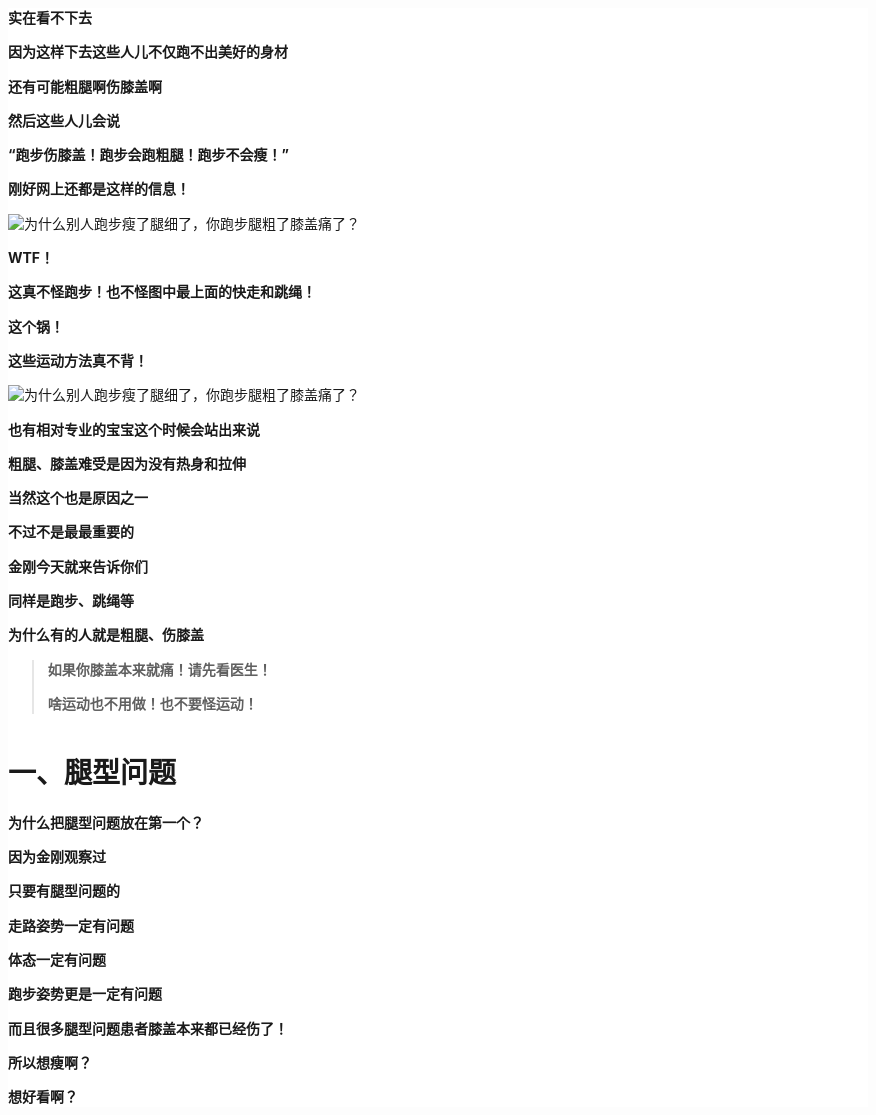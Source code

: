 **实在看不下去**

**因为这样下去这些人儿不仅跑不出美好的身材**

**还有可能粗腿啊伤膝盖啊**

**然后这些人儿会说**

**“跑步伤膝盖！跑步会跑粗腿！跑步不会瘦！”**

**刚好网上还都是这样的信息！**

![为什么别人跑步瘦了腿细了，你跑步腿粗了膝盖痛了？][EZMJ-RNVN-E3UQ.jpg]

**WTF！**

**这真不怪跑步！也不怪图中最上面的快走和跳绳！**

**这个锅！**

**这些运动方法真不背！**

![为什么别人跑步瘦了腿细了，你跑步腿粗了膝盖痛了？][JVAB-3ERN-77B3.jpg]

**也有相对专业的宝宝这个时候会站出来说**

**粗腿、膝盖难受是因为没有热身和拉伸**

**当然这个也是原因之一**

**不过不是最最重要的**

**金刚今天就来告诉你们**

**同样是跑步、跳绳等**

**为什么有的人就是粗腿、伤膝盖**

> **如果你膝盖本来就痛！请先看医生！**
> 
> **啥运动也不用做！也不要怪运动！**

# **一、腿型问题**    #

**为什么把腿型问题放在第一个？**

**因为金刚观察过**

**只要有腿型问题的**

**走路姿势一定有问题**

**体态一定有问题**

**跑步姿势更是一定有问题**

**而且很多腿型问题患者膝盖本来都已经伤了！**

**所以想瘦啊？**

**想好看啊？**


[ENIY-ZQZY-MVUN.gif]: static/resources/crawler/ENIY-ZQZY-MVUN.gif
[ZZAM-3AER-EFAQ.jpg]: static/resources/crawler/ZZAM-3AER-EFAQ.jpg
[VYRN-NNMB-FMR3.jpg]: static/resources/crawler/VYRN-NNMB-FMR3.jpg
[ZEJI-Q2NR-AJRJ.jpg]: static/resources/crawler/ZEJI-Q2NR-AJRJ.jpg
[EZMJ-RNVN-E3UQ.jpg]: static/resources/crawler/EZMJ-RNVN-E3UQ.jpg
[JVAB-3ERN-77B3.jpg]: static/resources/crawler/JVAB-3ERN-77B3.jpg
[AFRA-EIJM-UFNY.jpg]: static/resources/crawler/AFRA-EIJM-UFNY.jpg
[U6N2-QAJY-IEBI.jpg]: static/resources/crawler/U6N2-QAJY-IEBI.jpg
[VAIZ-JBRA-MR6N.jpg]: static/resources/crawler/VAIZ-JBRA-MR6N.jpg
[NAEJ-QYUA-7JUB.jpg]: static/resources/crawler/NAEJ-QYUA-7JUB.jpg
[67ZR-NYRB-BEVE.jpg]: static/resources/crawler/67ZR-NYRB-BEVE.jpg
[IAVM-VMQJ-QBJU.gif]: static/resources/crawler/IAVM-VMQJ-QBJU.gif
[UMUB-RIIJ-RQU3.jpg]: static/resources/crawler/UMUB-RIIJ-RQU3.jpg
[7ZYF-ABVQ-VEZB.gif]: static/resources/crawler/7ZYF-ABVQ-VEZB.gif
[QUAJ-A3ZA-6FR3.gif]: static/resources/crawler/QUAJ-A3ZA-6FR3.gif
[QAQE-BBF6-V7RB.jpg]: static/resources/crawler/QAQE-BBF6-V7RB.jpg